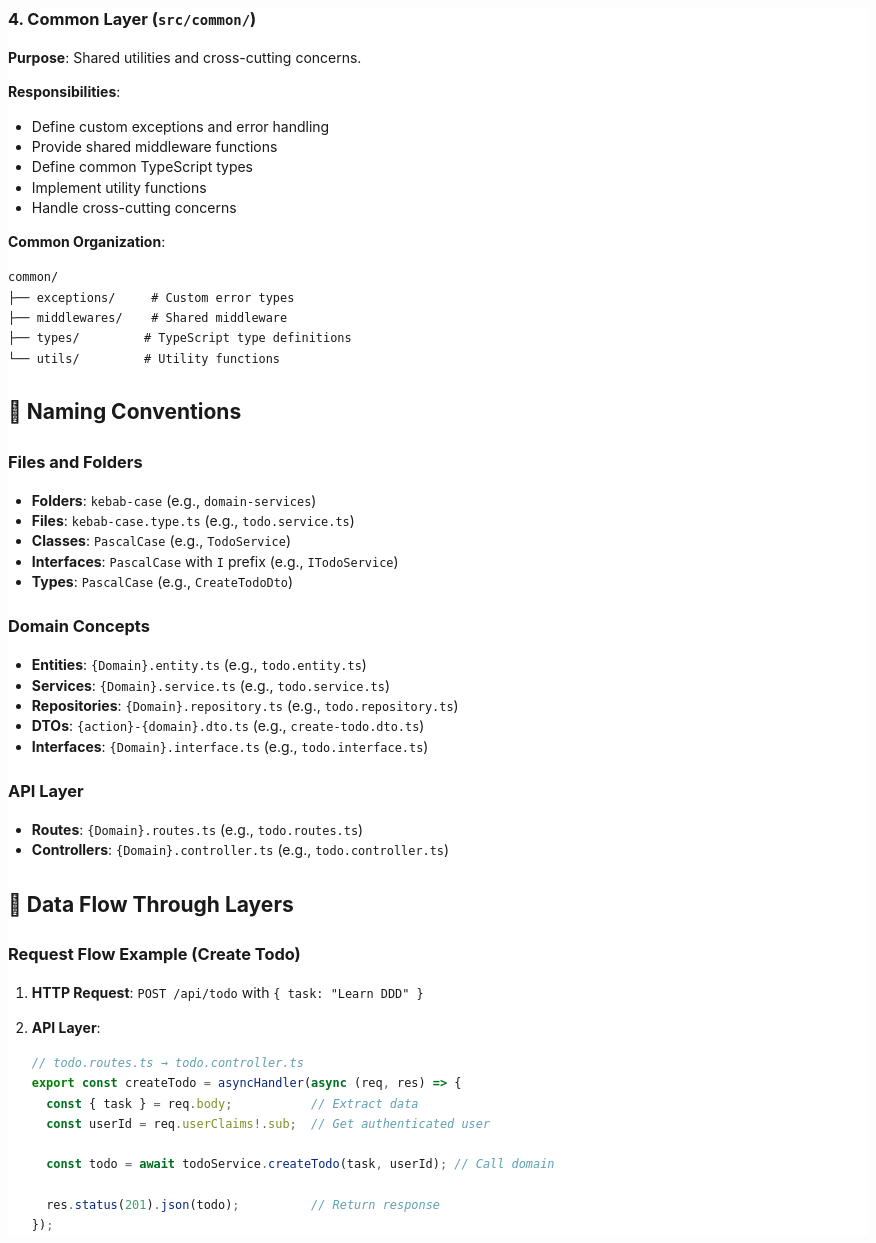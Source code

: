 ### 4. Common Layer (`src/common/`)

**Purpose**: Shared utilities and cross-cutting concerns.

**Responsibilities**:
- Define custom exceptions and error handling
- Provide shared middleware functions
- Define common TypeScript types
- Implement utility functions
- Handle cross-cutting concerns

**Common Organization**:
```
common/
├── exceptions/     # Custom error types
├── middlewares/    # Shared middleware
├── types/         # TypeScript type definitions
└── utils/         # Utility functions
```

## 🎨 Naming Conventions

### Files and Folders
- **Folders**: `kebab-case` (e.g., `domain-services`)
- **Files**: `kebab-case.type.ts` (e.g., `todo.service.ts`)
- **Classes**: `PascalCase` (e.g., `TodoService`)
- **Interfaces**: `PascalCase` with `I` prefix (e.g., `ITodoService`)
- **Types**: `PascalCase` (e.g., `CreateTodoDto`)

### Domain Concepts
- **Entities**: `{Domain}.entity.ts` (e.g., `todo.entity.ts`)
- **Services**: `{Domain}.service.ts` (e.g., `todo.service.ts`)
- **Repositories**: `{Domain}.repository.ts` (e.g., `todo.repository.ts`)
- **DTOs**: `{action}-{domain}.dto.ts` (e.g., `create-todo.dto.ts`)
- **Interfaces**: `{Domain}.interface.ts` (e.g., `todo.interface.ts`)

### API Layer
- **Routes**: `{Domain}.routes.ts` (e.g., `todo.routes.ts`)
- **Controllers**: `{Domain}.controller.ts` (e.g., `todo.controller.ts`)

## 🔄 Data Flow Through Layers

### Request Flow Example (Create Todo)

1. **HTTP Request**: `POST /api/todo` with `{ task: "Learn DDD" }`

2. **API Layer**:
   ```typescript
   // todo.routes.ts → todo.controller.ts
   export const createTodo = asyncHandler(async (req, res) => {
     const { task } = req.body;           // Extract data
     const userId = req.userClaims!.sub;  // Get authenticated user
     
     const todo = await todoService.createTodo(task, userId); // Call domain
     
     res.status(201).json(todo);          // Return response
   });
   ```
